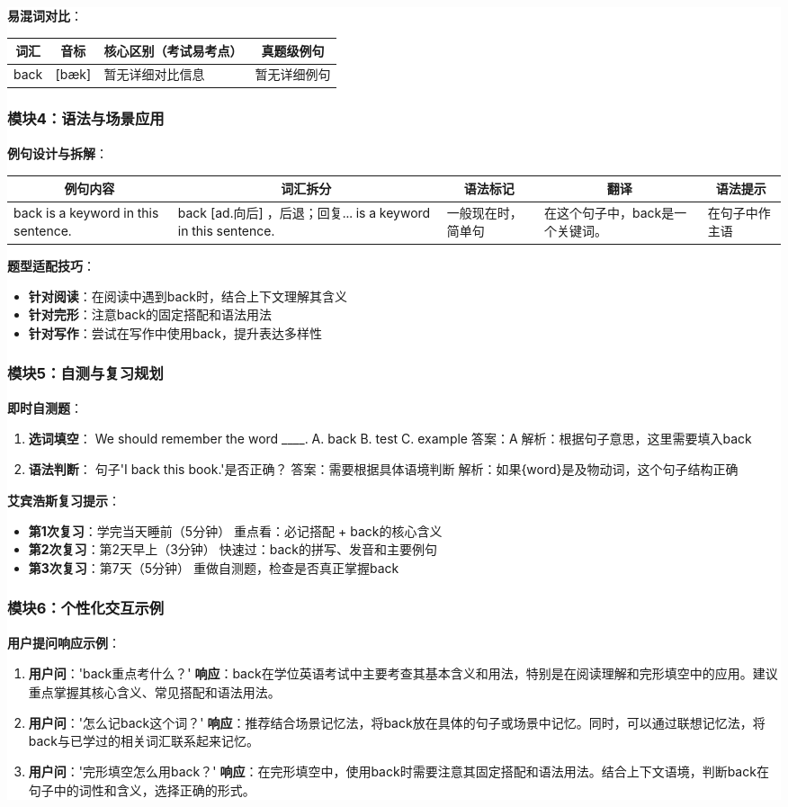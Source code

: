 **易混词对比**：

| 词汇 | 音标 | 核心区别（考试易考点） | 真题级例句 |
|------|------|-------------------------|------------|
| back | [bæk] | 暂无详细对比信息 | 暂无详细例句 |

### 模块4：语法与场景应用

**例句设计与拆解**：

| 例句内容 | 词汇拆分 | 语法标记 | 翻译 | 语法提示 |
|---------|---------|---------|------|---------|
| back is a keyword in this sentence. | back [ad.向后] ，后退；回复... is a keyword in this sentence. | 一般现在时，简单句 | 在这个句子中，back是一个关键词。 | 在句子中作主语 |

**题型适配技巧**：
- **针对阅读**：在阅读中遇到back时，结合上下文理解其含义
- **针对完形**：注意back的固定搭配和语法用法
- **针对写作**：尝试在写作中使用back，提升表达多样性

### 模块5：自测与复习规划

**即时自测题**：

1. **选词填空**：
   We should remember the word ____.
   A. back  B. test  C. example
   答案：A
   解析：根据句子意思，这里需要填入back

2. **语法判断**：
   句子'I back this book.'是否正确？
   答案：需要根据具体语境判断
   解析：如果{word}是及物动词，这个句子结构正确

**艾宾浩斯复习提示**：
- **第1次复习**：学完当天睡前（5分钟）
  重点看：必记搭配 + back的核心含义
- **第2次复习**：第2天早上（3分钟）
  快速过：back的拼写、发音和主要例句
- **第3次复习**：第7天（5分钟）
  重做自测题，检查是否真正掌握back

### 模块6：个性化交互示例

**用户提问响应示例**：

1. **用户问**：'back重点考什么？'
   **响应**：back在学位英语考试中主要考查其基本含义和用法，特别是在阅读理解和完形填空中的应用。建议重点掌握其核心含义、常见搭配和语法用法。

2. **用户问**：'怎么记back这个词？'
   **响应**：推荐结合场景记忆法，将back放在具体的句子或场景中记忆。同时，可以通过联想记忆法，将back与已学过的相关词汇联系起来记忆。

3. **用户问**：'完形填空怎么用back？'
   **响应**：在完形填空中，使用back时需要注意其固定搭配和语法用法。结合上下文语境，判断back在句子中的词性和含义，选择正确的形式。
